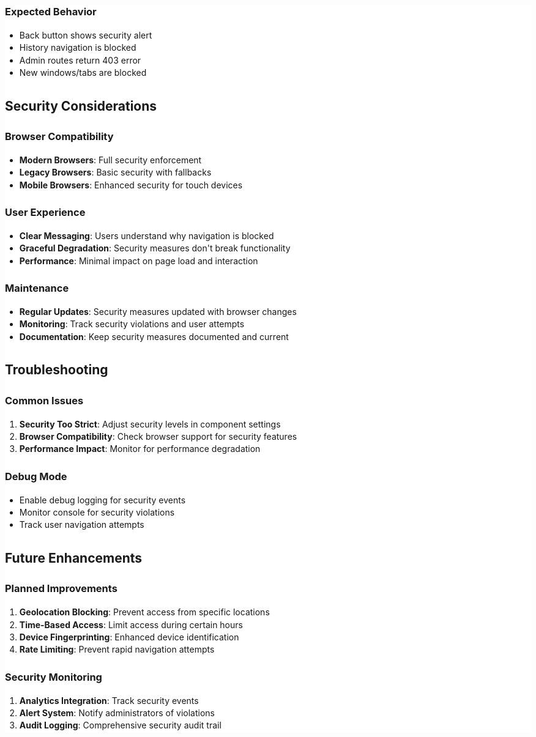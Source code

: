 ### Expected Behavior
- Back button shows security alert
- History navigation is blocked
- Admin routes return 403 error
- New windows/tabs are blocked

## Security Considerations

### Browser Compatibility
- **Modern Browsers**: Full security enforcement
- **Legacy Browsers**: Basic security with fallbacks
- **Mobile Browsers**: Enhanced security for touch devices

### User Experience
- **Clear Messaging**: Users understand why navigation is blocked
- **Graceful Degradation**: Security measures don't break functionality
- **Performance**: Minimal impact on page load and interaction

### Maintenance
- **Regular Updates**: Security measures updated with browser changes
- **Monitoring**: Track security violations and user attempts
- **Documentation**: Keep security measures documented and current

## Troubleshooting

### Common Issues
1. **Security Too Strict**: Adjust security levels in component settings
2. **Browser Compatibility**: Check browser support for security features
3. **Performance Impact**: Monitor for performance degradation

### Debug Mode
- Enable debug logging for security events
- Monitor console for security violations
- Track user navigation attempts

## Future Enhancements

### Planned Improvements
1. **Geolocation Blocking**: Prevent access from specific locations
2. **Time-Based Access**: Limit access during certain hours
3. **Device Fingerprinting**: Enhanced device identification
4. **Rate Limiting**: Prevent rapid navigation attempts

### Security Monitoring
1. **Analytics Integration**: Track security events
2. **Alert System**: Notify administrators of violations
3. **Audit Logging**: Comprehensive security audit trail
